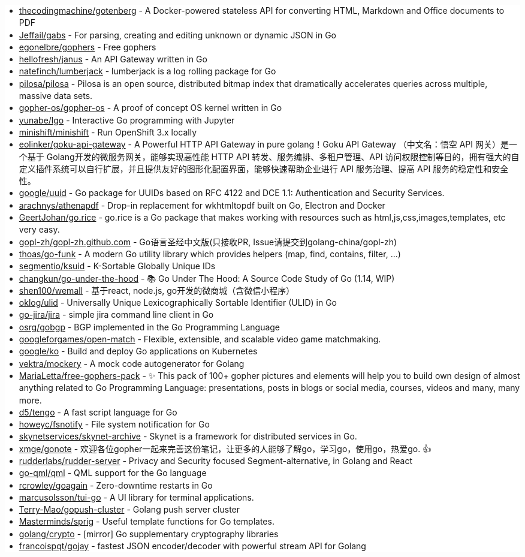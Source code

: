 * [thecodingmachine/gotenberg](https://github.com/thecodingmachine/gotenberg) - A Docker-powered stateless API for converting HTML, Markdown and Office documents to PDF
* [Jeffail/gabs](https://github.com/Jeffail/gabs) - For parsing, creating and editing unknown or dynamic JSON in Go
* [egonelbre/gophers](https://github.com/egonelbre/gophers) - Free gophers
* [hellofresh/janus](https://github.com/hellofresh/janus) - An API Gateway written in Go
* [natefinch/lumberjack](https://github.com/natefinch/lumberjack) - lumberjack is a log rolling package for Go
* [pilosa/pilosa](https://github.com/pilosa/pilosa) - Pilosa is an open source, distributed bitmap index that dramatically accelerates queries across multiple, massive data sets.
* [gopher-os/gopher-os](https://github.com/gopher-os/gopher-os) - A proof of concept OS kernel written in Go
* [yunabe/lgo](https://github.com/yunabe/lgo) - Interactive Go programming with Jupyter
* [minishift/minishift](https://github.com/minishift/minishift) - Run OpenShift 3.x locally
* [eolinker/goku-api-gateway](https://github.com/eolinker/goku-api-gateway) - A Powerful HTTP API Gateway in pure golang！Goku API Gateway （中文名：悟空 API 网关）是一个基于 Golang开发的微服务网关，能够实现高性能 HTTP API 转发、服务编排、多租户管理、API 访问权限控制等目的，拥有强大的自定义插件系统可以自行扩展，并且提供友好的图形化配置界面，能够快速帮助企业进行 API 服务治理、提高 API 服务的稳定性和安全性。
* [google/uuid](https://github.com/google/uuid) - Go package for UUIDs based on RFC 4122 and DCE 1.1: Authentication and Security Services.
* [arachnys/athenapdf](https://github.com/arachnys/athenapdf) - Drop-in replacement for wkhtmltopdf built on Go, Electron and Docker
* [GeertJohan/go.rice](https://github.com/GeertJohan/go.rice) - go.rice is a Go package that makes working with resources such as html,js,css,images,templates, etc very easy.
* [gopl-zh/gopl-zh.github.com](https://github.com/gopl-zh/gopl-zh.github.com) - Go语言圣经中文版(只接收PR, Issue请提交到golang-china/gopl-zh)
* [thoas/go-funk](https://github.com/thoas/go-funk) - A modern Go utility library which provides helpers (map, find, contains, filter, ...)
* [segmentio/ksuid](https://github.com/segmentio/ksuid) - K-Sortable Globally Unique IDs
* [changkun/go-under-the-hood](https://github.com/changkun/go-under-the-hood) - 📚 Go Under The Hood: A Source Code Study of Go (1.14, WIP)
* [shen100/wemall](https://github.com/shen100/wemall) - 基于react, node.js, go开发的微商城（含微信小程序）
* [oklog/ulid](https://github.com/oklog/ulid) - Universally Unique Lexicographically Sortable Identifier (ULID) in Go
* [go-jira/jira](https://github.com/go-jira/jira) - simple jira command line client in Go
* [osrg/gobgp](https://github.com/osrg/gobgp) - BGP implemented in the Go Programming Language
* [googleforgames/open-match](https://github.com/googleforgames/open-match) - Flexible, extensible, and scalable video game matchmaking.
* [google/ko](https://github.com/google/ko) - Build and deploy Go applications on Kubernetes
* [vektra/mockery](https://github.com/vektra/mockery) - A mock code autogenerator for Golang
* [MariaLetta/free-gophers-pack](https://github.com/MariaLetta/free-gophers-pack) - ✨ This pack of 100+ gopher pictures and elements will help you to build own design of almost anything related to Go Programming Language: presentations, posts in blogs or social media, courses, videos and many, many more.
* [d5/tengo](https://github.com/d5/tengo) - A fast script language for Go
* [howeyc/fsnotify](https://github.com/howeyc/fsnotify) - File system notification for Go
* [skynetservices/skynet-archive](https://github.com/skynetservices/skynet-archive) - Skynet is a framework for distributed services in Go.
* [xmge/gonote](https://github.com/xmge/gonote) - 欢迎各位gopher一起来完善这份笔记，让更多的人能够了解go，学习go，使用go，热爱go.   :thumbsup:
* [rudderlabs/rudder-server](https://github.com/rudderlabs/rudder-server) - Privacy and Security focused Segment-alternative, in Golang and React
* [go-qml/qml](https://github.com/go-qml/qml) - QML support for the Go language
* [rcrowley/goagain](https://github.com/rcrowley/goagain) - Zero-downtime restarts in Go
* [marcusolsson/tui-go](https://github.com/marcusolsson/tui-go) - A UI library for terminal applications.
* [Terry-Mao/gopush-cluster](https://github.com/Terry-Mao/gopush-cluster) - Golang push server cluster
* [Masterminds/sprig](https://github.com/Masterminds/sprig) - Useful template functions for Go templates.
* [golang/crypto](https://github.com/golang/crypto) - [mirror] Go supplementary cryptography libraries
* [francoispqt/gojay](https://github.com/francoispqt/gojay) - fastest JSON encoder/decoder with powerful stream API for Golang